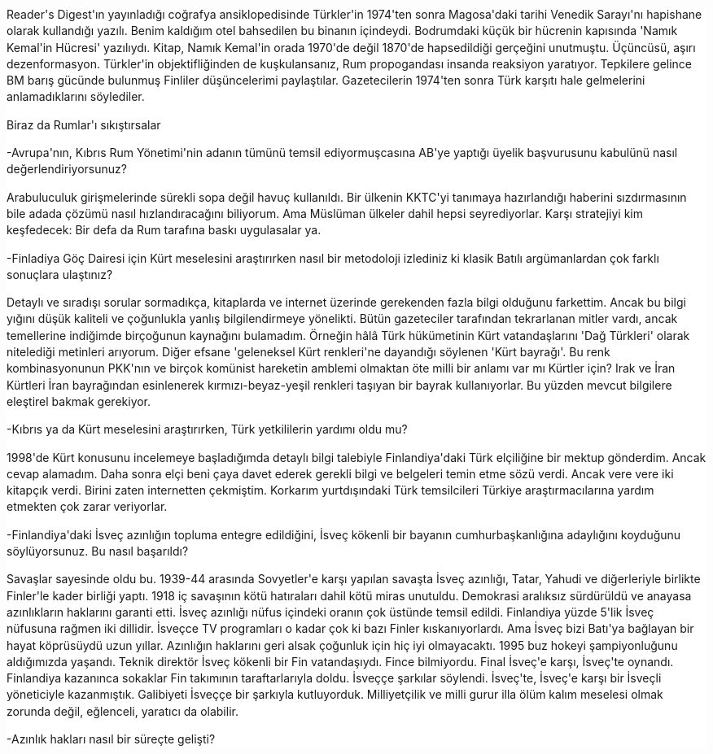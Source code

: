   Reader's Digest'ın yayınladığı coğrafya ansiklopedisinde Türkler'in 1974'ten sonra Magosa'daki tarihi Venedik Sarayı'nı hapishane olarak kullandığı yazılı. Benim kaldığım otel bahsedilen bu binanın içindeydi. Bodrumdaki küçük bir hücrenin kapısında 'Namık Kemal'in Hücresi' yazılıydı. Kitap, Namık Kemal'in orada 1970'de değil 1870'de hapsedildiği gerçeğini unutmuştu. Üçüncüsü, aşırı dezenformasyon. Türkler'in objektifliğinden de kuşkulansanız, Rum propogandası insanda reaksiyon yaratıyor. 		Tepkilere gelince BM barış gücünde bulunmuş Finliler düşüncelerimi paylaştılar. Gazetecilerin 1974'ten sonra Türk karşıtı hale gelmelerini anlamadıklarını söylediler.
 </p>
 <p class="metin">
  Biraz da Rumlar'ı sıkıştırsalar
 </p>
 <p class="metin">
  -Avrupa'nın, Kıbrıs Rum Yönetimi'nin adanın tümünü temsil ediyormuşcasına AB'ye yaptığı üyelik başvurusunu kabulünü nasıl değerlendiriyorsunuz?
 </p>
 <p class="metin">
  Arabuluculuk girişmelerinde sürekli sopa değil havuç kullanıldı. Bir ülkenin KKTC'yi tanımaya hazırlandığı haberini sızdırmasının bile adada çözümü nasıl hızlandıracağını biliyorum. Ama Müslüman ülkeler dahil hepsi seyrediyorlar. Karşı stratejiyi kim keşfedecek: Bir defa da Rum tarafına baskı uygulasalar ya.
 </p>
 <p class="metin">
  -Finladiya Göç Dairesi için Kürt meselesini araştırırken nasıl bir metodoloji izlediniz ki klasik Batılı argümanlardan çok farklı sonuçlara ulaştınız?
 </p>
 <p class="metin">
  Detaylı ve sıradışı sorular sormadıkça, kitaplarda ve internet üzerinde gerekenden fazla bilgi olduğunu farkettim. Ancak bu bilgi yığını düşük kaliteli ve çoğunlukla yanlış bilgilendirmeye yönelikti. Bütün gazeteciler tarafından tekrarlanan mitler vardı, ancak temellerine indiğimde birçoğunun kaynağını bulamadım. Örneğin hâlâ Türk hükümetinin Kürt vatandaşlarını 'Dağ Türkleri' olarak nitelediği metinleri arıyorum. Diğer efsane 'geleneksel Kürt renkleri'ne dayandığı söylenen 'Kürt bayrağı'. Bu renk kombinasyonunun PKK'nın ve birçok komünist hareketin amblemi olmaktan öte milli bir anlamı var mı Kürtler için? Irak ve İran Kürtleri İran bayrağından esinlenerek kırmızı-beyaz-yeşil renkleri taşıyan bir bayrak kullanıyorlar. Bu yüzden mevcut bilgilere eleştirel bakmak gerekiyor.
 </p>
 <p class="metin">
  -Kıbrıs ya da Kürt meselesini araştırırken, Türk yetkililerin yardımı oldu mu?
 </p>
 <p class="metin">
  1998'de Kürt konusunu incelemeye başladığımda detaylı bilgi talebiyle Finlandiya'daki Türk elçiliğine bir mektup gönderdim. Ancak cevap alamadım. Daha sonra elçi beni çaya davet ederek gerekli bilgi ve belgeleri temin etme sözü verdi. Ancak vere vere iki kitapçık verdi. Birini zaten internetten çekmiştim. Korkarım yurtdışındaki Türk temsilcileri Türkiye araştırmacılarına yardım etmekten çok zarar veriyorlar.
 </p>
 <p class="metin">
  -Finlandiya'daki İsveç azınlığın topluma entegre edildiğini, İsveç kökenli bir bayanın cumhurbaşkanlığına adaylığını koyduğunu söylüyorsunuz. Bu nasıl başarıldı?
 </p>
 <p class="metin">
  Savaşlar sayesinde oldu bu. 1939-44 arasında Sovyetler'e karşı yapılan savaşta İsveç azınlığı, Tatar, Yahudi ve diğerleriyle birlikte Finler'le kader birliği yaptı. 1918 iç savaşının kötü hatıraları dahil kötü miras unutuldu. Demokrasi aralıksız sürdürüldü ve anayasa azınlıkların haklarını garanti etti. İsveç azınlığı nüfus içindeki oranın çok üstünde temsil edildi. Finlandiya yüzde 5'lik İsveç nüfusuna rağmen iki dillidir. İsveçce TV programları o kadar çok ki bazı Finler kıskanıyorlardı. Ama İsveç bizi Batı'ya bağlayan bir hayat köprüsüydü uzun yıllar. Azınlığın haklarını geri alsak çoğunluk için hiç iyi olmayacaktı. 1995 buz hokeyi şampiyonluğunu aldığımızda yaşandı. Teknik direktör İsveç kökenli bir Fin vatandaşıydı. Fince bilmiyordu. Final İsveç'e karşı, İsveç'te oynandı. Finlandiya kazanınca sokaklar Fin takımının taraftarlarıyla doldu. İsveççe şarkılar söylendi. İsveç'te, İsveç'e karşı bir İsveçli yöneticiyle kazanmıştık. Galibiyeti İsveççe bir şarkıyla kutluyorduk. Milliyetçilik ve milli gurur illa ölüm kalım meselesi olmak zorunda değil, eğlenceli, yaratıcı da olabilir.
 </p>
 <p class="metin">
  -Azınlık hakları nasıl bir süreçte gelişti?